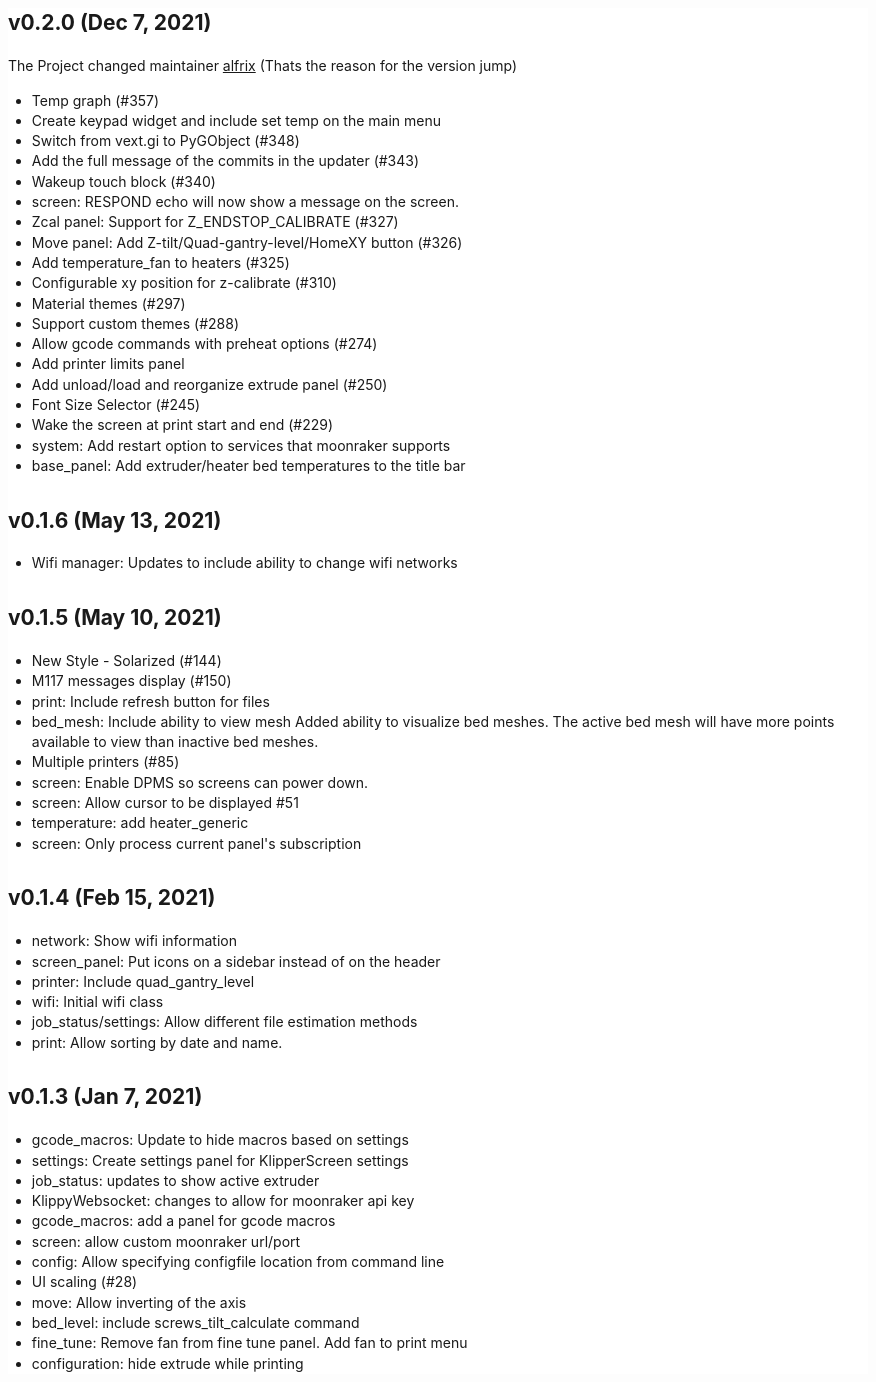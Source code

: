 ## v0.2.0  (Dec 7, 2021)
The Project changed maintainer [alfrix](github.com/alfrix)
(Thats the reason for the version jump)

* Temp graph (#357)
* Create keypad widget and include set temp on the main menu
* Switch from vext.gi to PyGObject (#348)
* Add the full message of the commits in the updater (#343)
* Wakeup touch block (#340)
* screen: RESPOND echo will now show a message on the screen.
* Zcal panel: Support for Z_ENDSTOP_CALIBRATE (#327)
* Move panel: Add Z-tilt/Quad-gantry-level/HomeXY button (#326)
* Add temperature_fan to heaters (#325)
* Configurable xy position for z-calibrate (#310)
* Material themes (#297)
* Support custom themes (#288)
* Allow gcode commands with preheat options (#274)
* Add printer limits panel
* Add unload/load and reorganize extrude panel (#250)
* Font Size Selector (#245)
* Wake the screen at print start and end (#229)
* system: Add restart option to services that moonraker supports
* base_panel: Add extruder/heater bed temperatures to the title bar

## v0.1.6  (May 13, 2021)
* Wifi manager: Updates to include ability to change wifi networks

## v0.1.5  (May 10, 2021)
* New Style - Solarized (#144)
* M117 messages display (#150)
* print: Include refresh button for files
* bed_mesh: Include ability to view mesh Added ability to visualize bed meshes. The active bed mesh will have more points available to view than inactive bed meshes.
* Multiple printers (#85)
* screen: Enable DPMS so screens can power down.
* screen: Allow cursor to be displayed #51
* temperature: add heater_generic
* screen: Only process current panel's subscription

## v0.1.4  (Feb 15, 2021)
* network: Show wifi information
* screen_panel: Put icons on a sidebar instead of on the header
* printer: Include quad_gantry_level
* wifi: Initial wifi class
* job_status/settings: Allow different file estimation methods
* print: Allow sorting by date and name.

## v0.1.3  (Jan 7, 2021)
* gcode_macros: Update to hide macros based on settings
* settings: Create settings panel for KlipperScreen settings
* job_status: updates to show active extruder
* KlippyWebsocket: changes to allow for moonraker api key
* gcode_macros: add a panel for gcode macros
* screen: allow custom moonraker url/port
* config: Allow specifying configfile location from command line
* UI scaling (#28)
* move: Allow inverting of the axis
* bed_level: include screws_tilt_calculate command
* fine_tune: Remove fan from fine tune panel. Add fan to print menu
* configuration: hide extrude while printing
